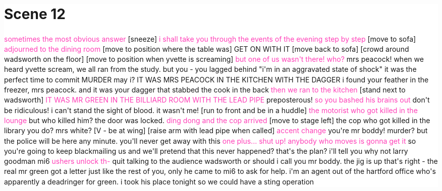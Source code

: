 # Scene 12
<span style="color:rgb(255, 64, 184)">sometimes the most obvious answer</span>
[sneeze]
<span style="color:rgb(255, 64, 184)">i shall take you through the events of the evening step by step</span> 
[move to sofa]
<span style="color:rgb(255, 64, 184)">adjourned to the dining room</span> 
[move to position where the table was]
GET ON WITH IT
[move back to sofa]
[crowd around wadsworth on the floor]
[move to position when yvette is screaming]
<span style="color:rgb(255, 64, 184)">but one of us wasn't there!</span> 
<span style="color:rgb(255, 64, 184)">who?</span> 
mrs peacock!
when we heard yvette scream, we all ran from the study. but you - you lagged behind
"i'm in an aggravated state of shock"
it was the perfect time to commit MURDER
may i?
IT WAS MRS PEACOCK IN THE KITCHEN WITH THE DAGGER
i found your feather in the freezer, mrs peacock. and it was your dagger that stabbed the cook in the back
<span style="color:rgb(255, 64, 184)">then we ran to the kitchen</span> 
[stand next to wadsworth]
<span style="color:rgb(255, 64, 184)">IT WAS MR GREEN IN THE BILLIARD ROOM WITH THE LEAD PIPE</span>
preposterous!
<span style="color:rgb(255, 64, 184)">so you bashed his brains out</span> 
don't be ridiculous! i can't stand the sight of blood. it wasn't me!
[run to front and be in a huddle]
<span style="color:rgb(255, 64, 184)">the motorist who got killed in the lounge</span> 
but who killed him? the door was locked.
<span style="color:rgb(255, 64, 184)">ding dong and the cop arrived</span> 
[move to stage left]
the cop who got killed in the library
you do?
mrs white?
[V - be at wing]
[raise arm with lead pipe when called]
<span style="color:rgb(255, 64, 184)">accent change</span> 
you're mr boddy!
murder?
but the police will be here any minute. you'll never get away with this
<span style="color:rgb(255, 64, 184)">one plus... shut up! anybody who moves is gonna get it </span> 
so you're going to keep blackmailing us and we'll pretend that this never happened? that's the plan?
i'll tell you why not
larry goodman mi6
<span style="color:rgb(255, 64, 184)">ushers unlock th-</span> 
quit talking to the audience wadsworth or should i call you mr boddy. the jig is up
that's right - the real mr green got a letter just like the rest of you, only he came to mi6 to ask for help. i'm an agent out of the hartford office who's apparently a deadringer for green. i took his place tonight so we could have a sting operation
